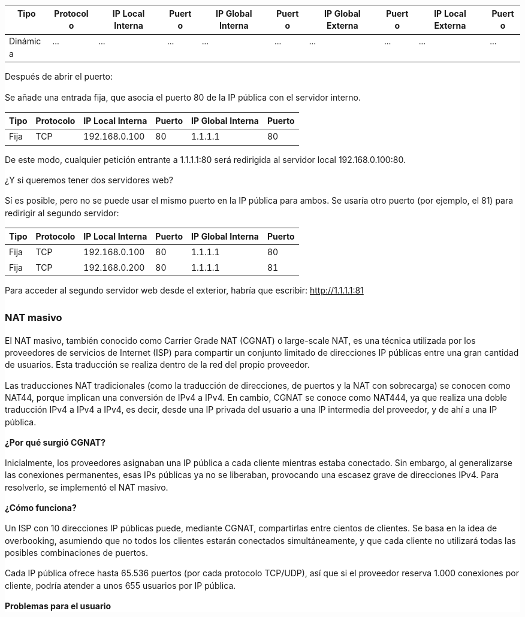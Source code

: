 | Tipo | Protocolo | IP Local Interna | Puerto | IP Global Interna | Puerto | IP Global Externa | Puerto | IP Local Externa | Puerto |
| -- | -- | -- | -- | -- | -- | -- | -- | -- | -- |
| Dinámica | ... | ... | ... | ... | ... | ... | ... | ... | ... |

Después de abrir el puerto:

Se añade una entrada fija, que asocia el puerto 80 de la IP pública con el servidor interno.

| Tipo | Protocolo | IP Local Interna | Puerto | IP Global Interna | Puerto |
| -- | -- | -- | -- | -- | -- |
| Fija | TCP | 192.168.0.100 | 80 | 1.1.1.1 | 80 |

De este modo, cualquier petición entrante a 1.1.1.1:80 será redirigida al servidor local 192.168.0.100:80.

¿Y si queremos tener dos servidores web?

Sí es posible, pero no se puede usar el mismo puerto en la IP pública para ambos. Se usaría otro puerto (por ejemplo, el 81) para redirigir al segundo servidor:

| Tipo | Protocolo | IP Local Interna | Puerto | IP Global Interna | Puerto |
| -- | -- | -- | -- | -- | -- |
| Fija | TCP | 192.168.0.100 | 80 | 1.1.1.1 | 80 |
| Fija | TCP | 192.168.0.200 | 80 | 1.1.1.1 | 81 |

Para acceder al segundo servidor web desde el exterior, habría que escribir: http://1.1.1.1:81

### NAT masivo

El NAT masivo, también conocido como Carrier Grade NAT (CGNAT) o large-scale NAT, es una técnica utilizada por los proveedores de servicios de Internet (ISP) para compartir un conjunto limitado de direcciones IP públicas entre una gran cantidad de usuarios. Esta traducción se realiza dentro de la red del propio proveedor.

Las traducciones NAT tradicionales (como la traducción de direcciones, de puertos y la NAT con sobrecarga) se conocen como NAT44, porque implican una conversión de IPv4 a IPv4. En cambio, CGNAT se conoce como NAT444, ya que realiza una doble traducción IPv4 a IPv4 a IPv4, es decir, desde una IP privada del usuario a una IP intermedia del proveedor, y de ahí a una IP pública.

**¿Por qué surgió CGNAT?**

Inicialmente, los proveedores asignaban una IP pública a cada cliente mientras estaba conectado. Sin embargo, al generalizarse las conexiones permanentes, esas IPs públicas ya no se liberaban, provocando una escasez grave de direcciones IPv4. Para resolverlo, se implementó el NAT masivo.

**¿Cómo funciona?**

Un ISP con 10 direcciones IP públicas puede, mediante CGNAT, compartirlas entre cientos de clientes. Se basa en la idea de overbooking, asumiendo que no todos los clientes estarán conectados simultáneamente, y que cada cliente no utilizará todas las posibles combinaciones de puertos.

Cada IP pública ofrece hasta 65.536 puertos (por cada protocolo TCP/UDP), así que si el proveedor reserva 1.000 conexiones por cliente, podría atender a unos 655 usuarios por IP pública.

**Problemas para el usuario**
